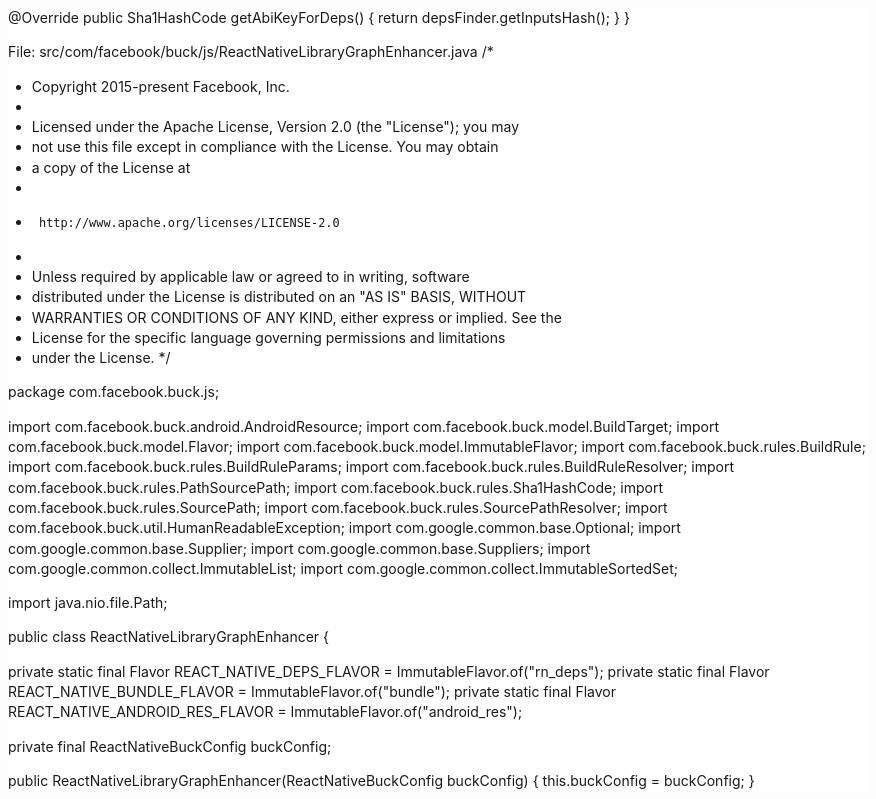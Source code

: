   @Override
  public Sha1HashCode getAbiKeyForDeps() {
    return depsFinder.getInputsHash();
  }
}


File: src/com/facebook/buck/js/ReactNativeLibraryGraphEnhancer.java
/*
 * Copyright 2015-present Facebook, Inc.
 *
 *  Licensed under the Apache License, Version 2.0 (the "License"); you may
 *  not use this file except in compliance with the License. You may obtain
 *  a copy of the License at
 *
 *      http://www.apache.org/licenses/LICENSE-2.0
 *
 *  Unless required by applicable law or agreed to in writing, software
 *  distributed under the License is distributed on an "AS IS" BASIS, WITHOUT
 *  WARRANTIES OR CONDITIONS OF ANY KIND, either express or implied. See the
 *  License for the specific language governing permissions and limitations
 *  under the License.
 */

package com.facebook.buck.js;

import com.facebook.buck.android.AndroidResource;
import com.facebook.buck.model.BuildTarget;
import com.facebook.buck.model.Flavor;
import com.facebook.buck.model.ImmutableFlavor;
import com.facebook.buck.rules.BuildRule;
import com.facebook.buck.rules.BuildRuleParams;
import com.facebook.buck.rules.BuildRuleResolver;
import com.facebook.buck.rules.PathSourcePath;
import com.facebook.buck.rules.Sha1HashCode;
import com.facebook.buck.rules.SourcePath;
import com.facebook.buck.rules.SourcePathResolver;
import com.facebook.buck.util.HumanReadableException;
import com.google.common.base.Optional;
import com.google.common.base.Supplier;
import com.google.common.base.Suppliers;
import com.google.common.collect.ImmutableList;
import com.google.common.collect.ImmutableSortedSet;

import java.nio.file.Path;

public class ReactNativeLibraryGraphEnhancer {

  private static final Flavor REACT_NATIVE_DEPS_FLAVOR = ImmutableFlavor.of("rn_deps");
  private static final Flavor REACT_NATIVE_BUNDLE_FLAVOR = ImmutableFlavor.of("bundle");
  private static final Flavor REACT_NATIVE_ANDROID_RES_FLAVOR = ImmutableFlavor.of("android_res");

  private final ReactNativeBuckConfig buckConfig;

  public ReactNativeLibraryGraphEnhancer(ReactNativeBuckConfig buckConfig) {
    this.buckConfig = buckConfig;
  }

